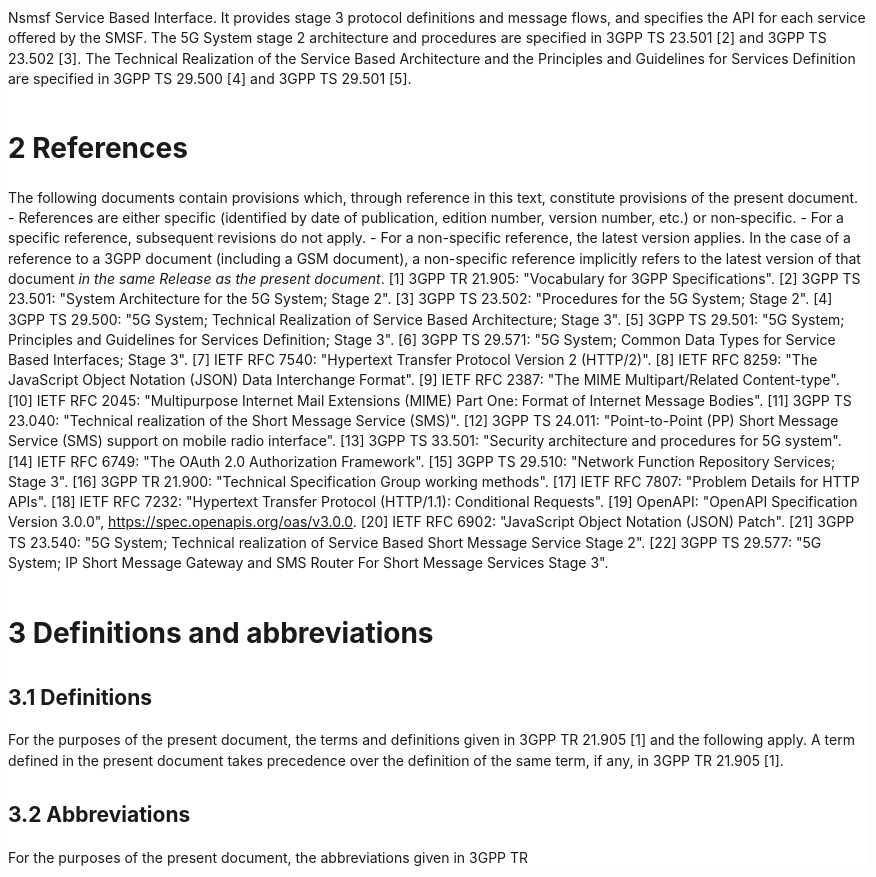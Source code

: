 Nsmsf Service Based Interface. It provides stage 3 protocol definitions and
message flows, and specifies the API for each service offered by the SMSF.
The 5G System stage 2 architecture and procedures are specified in 3GPP TS
23.501 [2] and 3GPP TS 23.502 [3].
The Technical Realization of the Service Based Architecture and the Principles
and Guidelines for Services Definition are specified in 3GPP TS 29.500 [4] and
3GPP TS 29.501 [5].
# 2 References
The following documents contain provisions which, through reference in this
text, constitute provisions of the present document.
\- References are either specific (identified by date of publication, edition
number, version number, etc.) or non‑specific.
\- For a specific reference, subsequent revisions do not apply.
\- For a non-specific reference, the latest version applies. In the case of a
reference to a 3GPP document (including a GSM document), a non-specific
reference implicitly refers to the latest version of that document _in the
same Release as the present document_.
[1] 3GPP TR 21.905: \"Vocabulary for 3GPP Specifications\".
[2] 3GPP TS 23.501: \"System Architecture for the 5G System; Stage 2\".
[3] 3GPP TS 23.502: \"Procedures for the 5G System; Stage 2\".
[4] 3GPP TS 29.500: \"5G System; Technical Realization of Service Based
Architecture; Stage 3\".
[5] 3GPP TS 29.501: \"5G System; Principles and Guidelines for Services
Definition; Stage 3\".
[6] 3GPP TS 29.571: \"5G System; Common Data Types for Service Based
Interfaces; Stage 3\".
[7] IETF RFC 7540: \"Hypertext Transfer Protocol Version 2 (HTTP/2)\".
[8] IETF RFC 8259: \"The JavaScript Object Notation (JSON) Data Interchange
Format\".
[9] IETF RFC 2387: \"The MIME Multipart/Related Content-type\".
[10] IETF RFC 2045: \"Multipurpose Internet Mail Extensions (MIME) Part One:
Format of Internet Message Bodies\".
[11] 3GPP TS 23.040: \"Technical realization of the Short Message Service
(SMS)\".
[12] 3GPP TS 24.011: \"Point-to-Point (PP) Short Message Service (SMS) support
on mobile radio interface\".
[13] 3GPP TS 33.501: \"Security architecture and procedures for 5G system\".
[14] IETF RFC 6749: \"The OAuth 2.0 Authorization Framework\".
[15] 3GPP TS 29.510: \"Network Function Repository Services; Stage 3\".
[16] 3GPP TR 21.900: \"Technical Specification Group working methods\".
[17] IETF RFC 7807: \"Problem Details for HTTP APIs\".
[18] IETF RFC 7232: \"Hypertext Transfer Protocol (HTTP/1.1): Conditional
Requests\".
[19] OpenAPI: \"OpenAPI Specification Version 3.0.0\",
https://spec.openapis.org/oas/v3.0.0.
[20] IETF RFC 6902: \"JavaScript Object Notation (JSON) Patch\".
[21] 3GPP TS 23.540: \"5G System; Technical realization of Service Based Short
Message Service Stage 2\".
[22] 3GPP TS 29.577: \"5G System; IP Short Message Gateway and SMS Router For
Short Message Services Stage 3\".
# 3 Definitions and abbreviations
## 3.1 Definitions
For the purposes of the present document, the terms and definitions given in
3GPP TR 21.905 [1] and the following apply. A term defined in the present
document takes precedence over the definition of the same term, if any, in
3GPP TR 21.905 [1].
## 3.2 Abbreviations
For the purposes of the present document, the abbreviations given in 3GPP TR